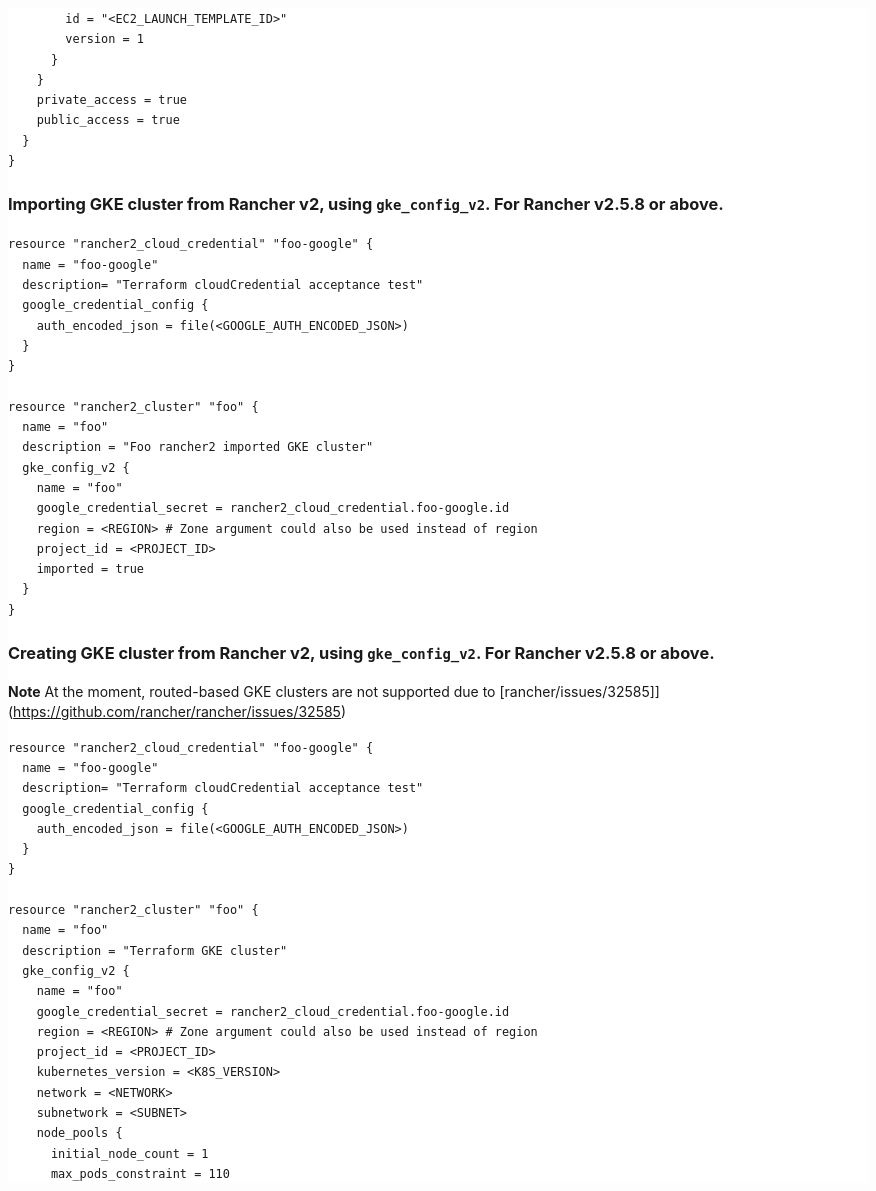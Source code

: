 ```hcl
        id = "<EC2_LAUNCH_TEMPLATE_ID>"
        version = 1
      }
    }
    private_access = true
    public_access = true
  }
}
```

### Importing GKE cluster from Rancher v2, using `gke_config_v2`. For Rancher v2.5.8 or above.

```hcl
resource "rancher2_cloud_credential" "foo-google" {
  name = "foo-google"
  description= "Terraform cloudCredential acceptance test"
  google_credential_config {
    auth_encoded_json = file(<GOOGLE_AUTH_ENCODED_JSON>)
  }
}

resource "rancher2_cluster" "foo" {
  name = "foo"
  description = "Foo rancher2 imported GKE cluster"
  gke_config_v2 {
    name = "foo"
    google_credential_secret = rancher2_cloud_credential.foo-google.id
    region = <REGION> # Zone argument could also be used instead of region
    project_id = <PROJECT_ID>
    imported = true
  }
}
```

### Creating GKE cluster from Rancher v2, using `gke_config_v2`. For Rancher v2.5.8 or above.

**Note** At the moment, routed-based GKE clusters are not supported due to [rancher/issues/32585]](https://github.com/rancher/rancher/issues/32585)

```hcl
resource "rancher2_cloud_credential" "foo-google" {
  name = "foo-google"
  description= "Terraform cloudCredential acceptance test"
  google_credential_config {
    auth_encoded_json = file(<GOOGLE_AUTH_ENCODED_JSON>)
  }
}

resource "rancher2_cluster" "foo" {
  name = "foo"
  description = "Terraform GKE cluster"
  gke_config_v2 {
    name = "foo"
    google_credential_secret = rancher2_cloud_credential.foo-google.id
    region = <REGION> # Zone argument could also be used instead of region
    project_id = <PROJECT_ID>
    kubernetes_version = <K8S_VERSION>
    network = <NETWORK>
    subnetwork = <SUBNET>
    node_pools {
      initial_node_count = 1
      max_pods_constraint = 110
```